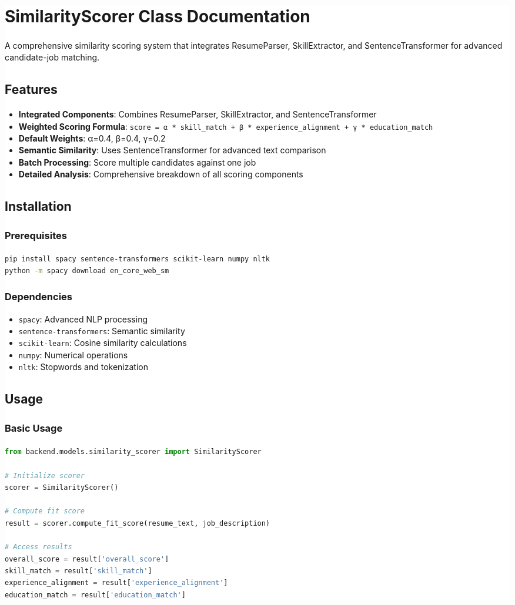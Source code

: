 # SimilarityScorer Class Documentation

A comprehensive similarity scoring system that integrates ResumeParser, SkillExtractor, and SentenceTransformer for advanced candidate-job matching.

## Features

- **Integrated Components**: Combines ResumeParser, SkillExtractor, and SentenceTransformer
- **Weighted Scoring Formula**: `score = α * skill_match + β * experience_alignment + γ * education_match`
- **Default Weights**: α=0.4, β=0.4, γ=0.2
- **Semantic Similarity**: Uses SentenceTransformer for advanced text comparison
- **Batch Processing**: Score multiple candidates against one job
- **Detailed Analysis**: Comprehensive breakdown of all scoring components

## Installation

### Prerequisites

```bash
pip install spacy sentence-transformers scikit-learn numpy nltk
python -m spacy download en_core_web_sm
```

### Dependencies

- `spacy`: Advanced NLP processing
- `sentence-transformers`: Semantic similarity
- `scikit-learn`: Cosine similarity calculations
- `numpy`: Numerical operations
- `nltk`: Stopwords and tokenization

## Usage

### Basic Usage

```python
from backend.models.similarity_scorer import SimilarityScorer

# Initialize scorer
scorer = SimilarityScorer()

# Compute fit score
result = scorer.compute_fit_score(resume_text, job_description)

# Access results
overall_score = result['overall_score']
skill_match = result['skill_match']
experience_alignment = result['experience_alignment']
education_match = result['education_match']
```
